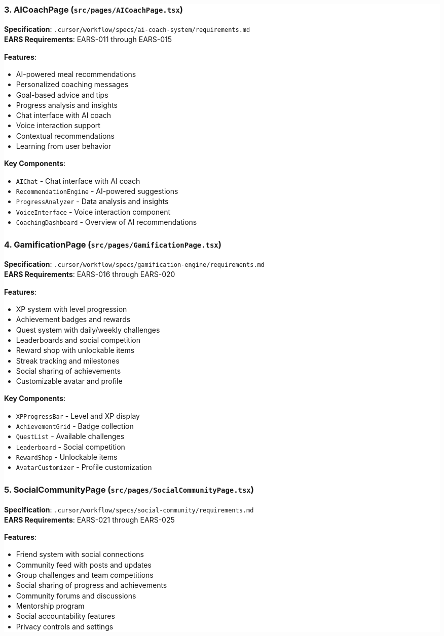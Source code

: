### 3. AICoachPage (`src/pages/AICoachPage.tsx`)
**Specification**: `.cursor/workflow/specs/ai-coach-system/requirements.md`  
**EARS Requirements**: EARS-011 through EARS-015

**Features**:
- AI-powered meal recommendations
- Personalized coaching messages
- Goal-based advice and tips
- Progress analysis and insights
- Chat interface with AI coach
- Voice interaction support
- Contextual recommendations
- Learning from user behavior

**Key Components**:
- `AIChat` - Chat interface with AI coach
- `RecommendationEngine` - AI-powered suggestions
- `ProgressAnalyzer` - Data analysis and insights
- `VoiceInterface` - Voice interaction component
- `CoachingDashboard` - Overview of AI recommendations

### 4. GamificationPage (`src/pages/GamificationPage.tsx`)
**Specification**: `.cursor/workflow/specs/gamification-engine/requirements.md`  
**EARS Requirements**: EARS-016 through EARS-020

**Features**:
- XP system with level progression
- Achievement badges and rewards
- Quest system with daily/weekly challenges
- Leaderboards and social competition
- Reward shop with unlockable items
- Streak tracking and milestones
- Social sharing of achievements
- Customizable avatar and profile

**Key Components**:
- `XPProgressBar` - Level and XP display
- `AchievementGrid` - Badge collection
- `QuestList` - Available challenges
- `Leaderboard` - Social competition
- `RewardShop` - Unlockable items
- `AvatarCustomizer` - Profile customization

### 5. SocialCommunityPage (`src/pages/SocialCommunityPage.tsx`)
**Specification**: `.cursor/workflow/specs/social-community/requirements.md`  
**EARS Requirements**: EARS-021 through EARS-025

**Features**:
- Friend system with social connections
- Community feed with posts and updates
- Group challenges and team competitions
- Social sharing of progress and achievements
- Community forums and discussions
- Mentorship program
- Social accountability features
- Privacy controls and settings
